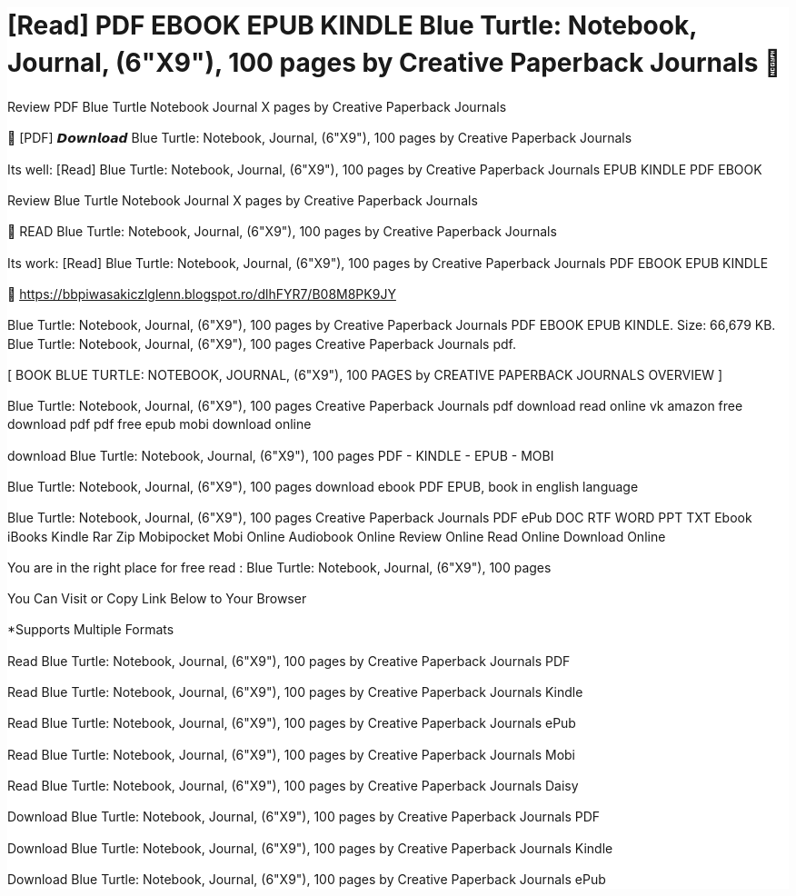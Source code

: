 # [Read] PDF EBOOK EPUB KINDLE Blue Turtle: Notebook, Journal, (6"X9"), 100 pages by  Creative Paperback Journals 💌
Review PDF Blue Turtle Notebook Journal X pages by Creative Paperback Journals

📄 [PDF] 𝘿𝙤𝙬𝙣𝙡𝙤𝙖𝙙 Blue Turtle: Notebook, Journal, (6"X9"), 100 pages by Creative Paperback Journals

Its well: [Read] Blue Turtle: Notebook, Journal, (6"X9"), 100 pages by Creative Paperback Journals EPUB KINDLE PDF EBOOK


Review Blue Turtle Notebook Journal X pages by Creative Paperback Journals

💌 READ Blue Turtle: Notebook, Journal, (6"X9"), 100 pages by Creative Paperback Journals

Its work: [Read] Blue Turtle: Notebook, Journal, (6"X9"), 100 pages by Creative Paperback Journals PDF EBOOK EPUB KINDLE



📌 https://bbpiwasakiczlglenn.blogspot.ro/dlhFYR7/B08M8PK9JY



Blue Turtle: Notebook, Journal, (6"X9"), 100 pages by Creative Paperback Journals PDF EBOOK EPUB KINDLE. Size: 66,679 KB. Blue Turtle: Notebook, Journal, (6"X9"), 100 pages Creative Paperback Journals pdf.

[ BOOK BLUE TURTLE: NOTEBOOK, JOURNAL, (6"X9"), 100 PAGES by CREATIVE PAPERBACK JOURNALS OVERVIEW ]

Blue Turtle: Notebook, Journal, (6"X9"), 100 pages Creative Paperback Journals pdf download read online vk amazon free download pdf pdf free epub mobi download online

download Blue Turtle: Notebook, Journal, (6"X9"), 100 pages PDF - KINDLE - EPUB - MOBI

Blue Turtle: Notebook, Journal, (6"X9"), 100 pages download ebook PDF EPUB, book in english language

Blue Turtle: Notebook, Journal, (6"X9"), 100 pages Creative Paperback Journals PDF ePub DOC RTF WORD PPT TXT Ebook iBooks Kindle Rar Zip Mobipocket Mobi Online Audiobook Online Review Online Read Online Download Online

You are in the right place for free read : Blue Turtle: Notebook, Journal, (6"X9"), 100 pages

You Can Visit or Copy Link Below to Your Browser

*Supports Multiple Formats

Read Blue Turtle: Notebook, Journal, (6"X9"), 100 pages by Creative Paperback Journals PDF

Read Blue Turtle: Notebook, Journal, (6"X9"), 100 pages by Creative Paperback Journals Kindle

Read Blue Turtle: Notebook, Journal, (6"X9"), 100 pages by Creative Paperback Journals ePub

Read Blue Turtle: Notebook, Journal, (6"X9"), 100 pages by Creative Paperback Journals Mobi

Read Blue Turtle: Notebook, Journal, (6"X9"), 100 pages by Creative Paperback Journals Daisy

Download Blue Turtle: Notebook, Journal, (6"X9"), 100 pages by Creative Paperback Journals PDF

Download Blue Turtle: Notebook, Journal, (6"X9"), 100 pages by Creative Paperback Journals Kindle

Download Blue Turtle: Notebook, Journal, (6"X9"), 100 pages by Creative Paperback Journals ePub
